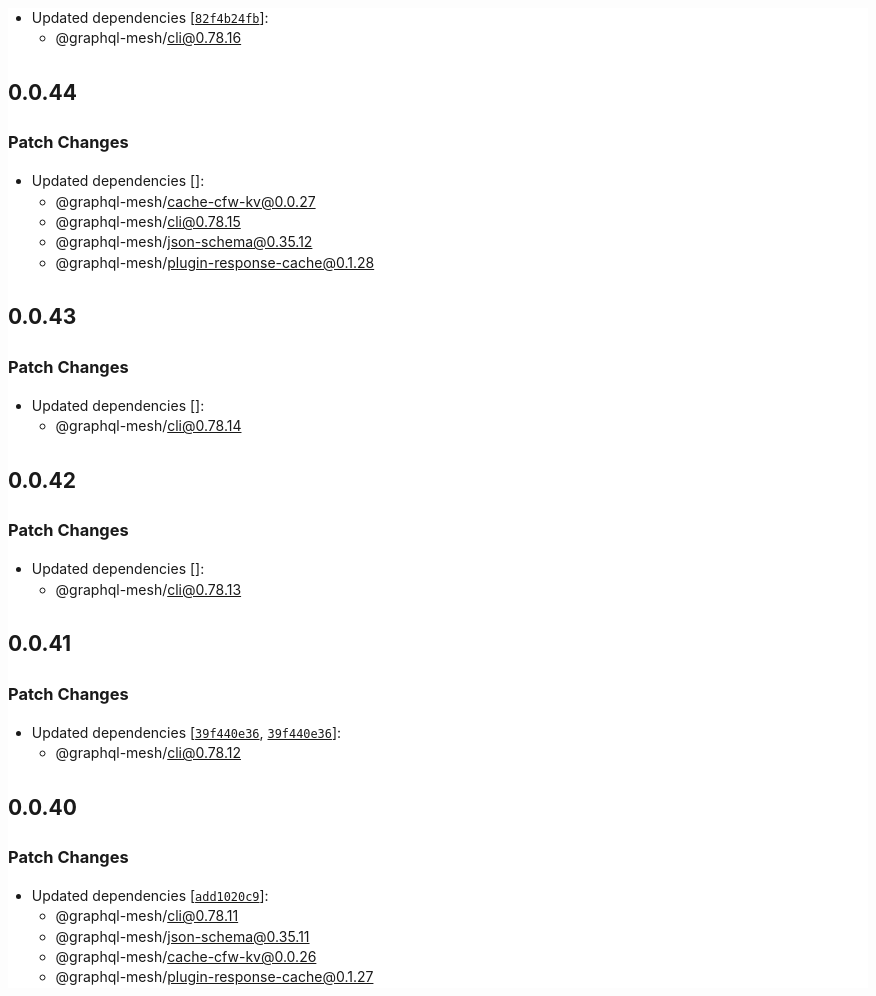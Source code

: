 - Updated dependencies
  [[`82f4b24fb`](https://github.com/Urigo/graphql-mesh/commit/82f4b24fbd64fb9bf0deb8990c153666a71f42aa)]:
  - @graphql-mesh/cli@0.78.16

## 0.0.44

### Patch Changes

- Updated dependencies []:
  - @graphql-mesh/cache-cfw-kv@0.0.27
  - @graphql-mesh/cli@0.78.15
  - @graphql-mesh/json-schema@0.35.12
  - @graphql-mesh/plugin-response-cache@0.1.28

## 0.0.43

### Patch Changes

- Updated dependencies []:
  - @graphql-mesh/cli@0.78.14

## 0.0.42

### Patch Changes

- Updated dependencies []:
  - @graphql-mesh/cli@0.78.13

## 0.0.41

### Patch Changes

- Updated dependencies
  [[`39f440e36`](https://github.com/Urigo/graphql-mesh/commit/39f440e36018f98a41a37b5465ea6617c5fc6c7e),
  [`39f440e36`](https://github.com/Urigo/graphql-mesh/commit/39f440e36018f98a41a37b5465ea6617c5fc6c7e)]:
  - @graphql-mesh/cli@0.78.12

## 0.0.40

### Patch Changes

- Updated dependencies
  [[`add1020c9`](https://github.com/Urigo/graphql-mesh/commit/add1020c903fc47850054165968ee602fe2b3cc5)]:
  - @graphql-mesh/cli@0.78.11
  - @graphql-mesh/json-schema@0.35.11
  - @graphql-mesh/cache-cfw-kv@0.0.26
  - @graphql-mesh/plugin-response-cache@0.1.27
